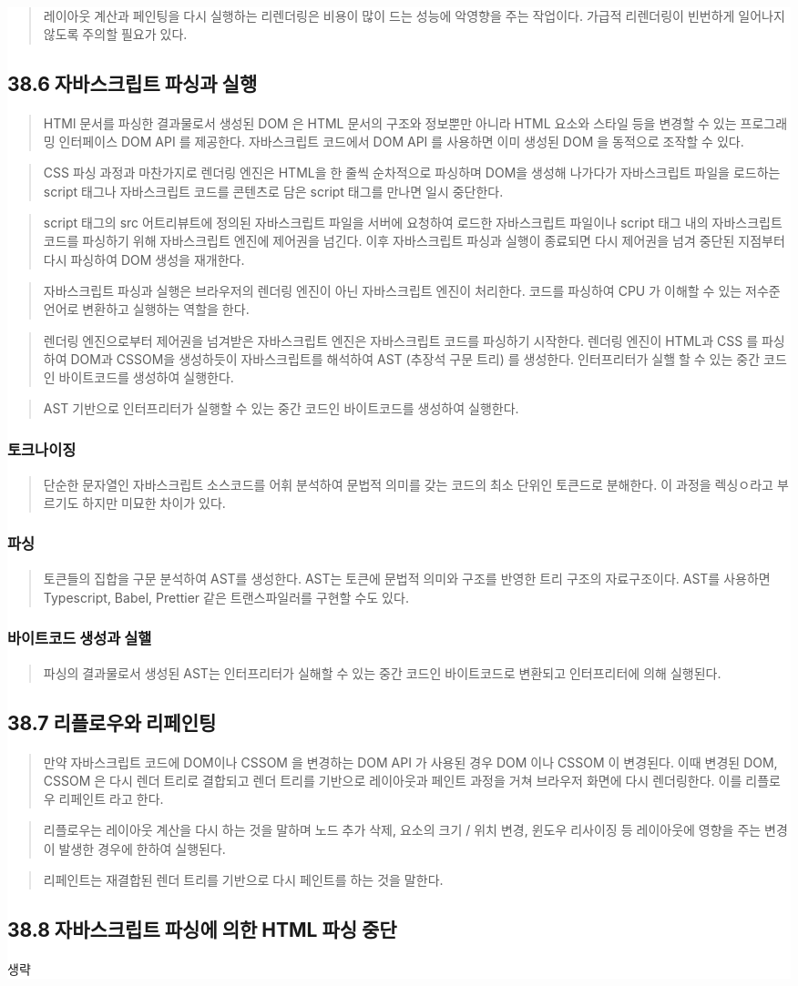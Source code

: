 > 레이아웃 계산과 페인팅을 다시 실행하는 리렌더링은 비용이 많이 드는 성능에 악영향을 주는 작업이다.
> 가급적 리렌더링이 빈번하게 일어나지 않도록 주의할 필요가 있다.

## 38.6 자바스크립트 파싱과 실행

> HTMl 문서를 파싱한 결과물로서 생성된 DOM 은 HTML 문서의 구조와 정보뿐만 아니라 HTML 요소와 스타일 등을 변경할 수 있는 프로그래밍 인터페이스 DOM API 를 제공한다.
> 자바스크립트 코드에서 DOM API 를 사용하면 이미 생성된 DOM 을 동적으로 조작할 수 있다.

> CSS 파싱 과정과 마찬가지로 렌더링 엔진은 HTML을 한 줄씩 순차적으로 파싱하며 DOM을 생성해 나가다가 자바스크립트 파일을 로드하는 script 태그나 자바스크립트 코드를 콘텐츠로 담은 script
> 태그를 만나면 일시 중단한다.

> script 태그의 src 어트리뷰트에 정의된 자바스크립트 파일을 서버에 요청하여 로드한 자바스크립트 파일이나
> script 태그 내의 자바스크립트 코드를 파싱하기 위해 자바스크립트 엔진에 제어권을 넘긴다.
> 이후 자바스크립트 파싱과 실행이 종료되면 다시 제어권을 넘겨 중단된 지점부터 다시 파싱하여 DOM 생성을 재개한다.

> 자바스크립트 파싱과 실행은 브라우저의 렌더링 엔진이 아닌 자바스크립트 엔진이 처리한다.
> 코드를 파싱하여 CPU 가 이해할 수 있는 저수준 언어로 변환하고 실행하는 역할을 한다.

> 렌더링 엔진으로부터 제어권을 넘겨받은 자바스크립트 엔진은 자바스크립트 코드를 파싱하기 시작한다.
> 렌더링 엔진이 HTML과 CSS 를 파싱하여 DOM과 CSSOM을 생성하듯이 자바스크립트를 해석하여
> AST (추장석 구문 트리) 를 생성한다. 인터프리터가 실핼 할 수 있는 중간 코드인 바이트코드를 생성하여 실행한다.

> AST 기반으로 인터프리터가 실행할 수 있는 중간 코드인 바이트코드를 생성하여 실행한다.


### 토크나이징

> 단순한 문자열인 자바스크립트 소스코드를 어휘 분석하여 문법적 의미를 갖는 코드의 최소 단위인 토큰드로 분해한다. 이 과정을 렉싱ㅇ라고 부르기도 하지만 미묘한 차이가 있다.

### 파싱

> 토큰들의 집합을 구문 분석하여 AST를 생성한다. AST는 토큰에 문법적 의미와 구조를 반영한 트리 구조의 자료구조이다.
> AST를 사용하면 Typescript, Babel, Prettier 같은 트랜스파일러를 구현할 수도 있다.

### 바이트코드 생성과 실핼

> 파싱의 결과물로서 생성된 AST는 인터프리터가 실해할 수 있는 중간 코드인 바이트코드로 변환되고
> 인터프리터에 의해 실행된다.

## 38.7 리플로우와 리페인팅

> 만약 자바스크립트 코드에 DOM이나 CSSOM 을 변경하는 DOM API 가 사용된 경우 DOM 이나 CSSOM 이 변경된다.
> 이때 변경된 DOM, CSSOM 은 다시 렌더 트리로 결합되고 렌더 트리를 기반으로 레이아웃과 페인트 과정을 거쳐 브라우저 화면에 다시 렌더링한다.
> 이를 리플로우 리페인트 라고 한다.

> 리플로우는 레이아웃 계산을 다시 하는 것을 말하며 노드 추가 삭제, 요소의 크기 / 위치 변경,
> 윈도우 리사이징 등 레이아웃에 영향을 주는 변경이 발생한 경우에 한하여 실행된다.

> 리페인트는 재결합된 렌더 트리를 기반으로 다시 페인트를 하는 것을 말한다.

## 38.8 자바스크립트 파싱에 의한 HTML 파싱 중단

생략
